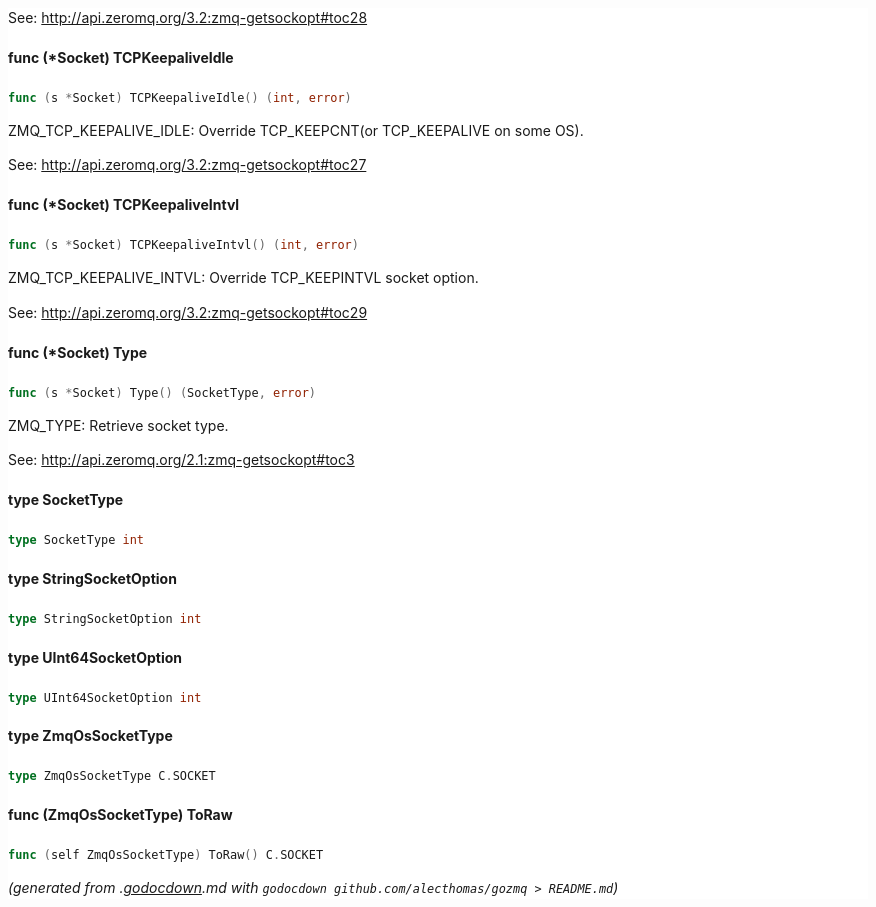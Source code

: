 See: http://api.zeromq.org/3.2:zmq-getsockopt#toc28

#### func (*Socket) TCPKeepaliveIdle

```go
func (s *Socket) TCPKeepaliveIdle() (int, error)
```
ZMQ_TCP_KEEPALIVE_IDLE: Override TCP_KEEPCNT(or TCP_KEEPALIVE on some OS).

See: http://api.zeromq.org/3.2:zmq-getsockopt#toc27

#### func (*Socket) TCPKeepaliveIntvl

```go
func (s *Socket) TCPKeepaliveIntvl() (int, error)
```
ZMQ_TCP_KEEPALIVE_INTVL: Override TCP_KEEPINTVL socket option.

See: http://api.zeromq.org/3.2:zmq-getsockopt#toc29

#### func (*Socket) Type

```go
func (s *Socket) Type() (SocketType, error)
```
ZMQ_TYPE: Retrieve socket type.

See: http://api.zeromq.org/2.1:zmq-getsockopt#toc3

#### type SocketType

```go
type SocketType int
```


#### type StringSocketOption

```go
type StringSocketOption int
```


#### type UInt64SocketOption

```go
type UInt64SocketOption int
```


#### type ZmqOsSocketType

```go
type ZmqOsSocketType C.SOCKET
```


#### func (ZmqOsSocketType) ToRaw

```go
func (self ZmqOsSocketType) ToRaw() C.SOCKET
```

*(generated from .[godocdown](https://github.com/robertkrimen/godocdown).md with `godocdown github.com/alecthomas/gozmq > README.md`)*
